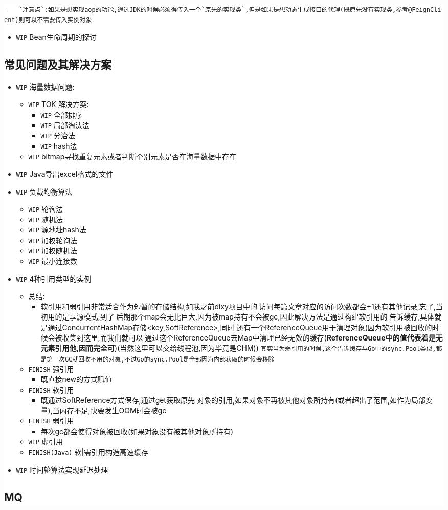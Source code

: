     -   `注意点`:如果是想实现aop的功能,通过JDK的时候必须得传入一个`原先的实现类`,但是如果是想动态生成接口的代理(既原先没有实现类,参考@FeignClient)则可以不需要传入实例对象
     

-   `WIP`   Bean生命周期的探讨




常见问题及其解决方案
---

-   `WIP`   海量数据问题:

    - `WIP` TOK 解决方案:
        -   `WIP`   全部排序
        -   `WIP`   局部淘汰法
        -   `WIP`   分治法
        -   `WIP`   hash法
    -   `WIP`   bitmap寻找重复元素或者判断个别元素是否在海量数据中存在
    

-   `WIP` Java导出excel格式的文件


-   `WIP` 负载均衡算法
    -   `WIP` 轮询法
    -   `WIP` 随机法
    -   `WIP` 源地址hash法
    -   `WIP` 加权轮询法
    -   `WIP` 加权随机法
    -   `WIP` 最小连接数


-   `WIP`   4种引用类型的实例
    -   总结:
        -   软引用和弱引用非常适合作为短暂的存储结构,如我之前dlxy项目中的
        访问每篇文章对应的访问次数都会+1还有其他记录,忘了,当初用的是享源模式,到了
        后期那个map会无比巨大,因为被map持有不会被gc,因此解决方法是通过构建软引用的
        告诉缓存,具体就是通过ConcurrentHashMap存储<key,SoftReference<T>>,同时
        还有一个ReferenceQueue用于清理对象(因为软引用被回收的时候会被收集到这里,而我们就可以
        通过这个ReferenceQueue去Map中清理已经无效的缓存(**ReferenceQueue中的值代表着是无元素引用他,因而完全可**)(当然这里可以交给线程池,因为毕竟是CHM))
        `其实当为弱引用的时候,这个告诉缓存与Go中的sync.Pool类似,都是第一次GC就回收不用的对象,不过Go的sync.Pool是全部因为内部获取的时候会移除`
    -   `FINISH`   强引用
        -   既直接new的方式赋值
    -   `FINISH`   软引用
        -   既通过SoftReference<T>方式保存,通过get获取原先
        对象的引用,如果对象不再被其他对象所持有(或者超出了范围,如作为局部变量),当内存不足,快要发生OOM时会被gc
    -   `FINISH`   弱引用
        -   每次gc都会使得对象被回收(如果对象没有被其他对象所持有)
    -   `WIP`   虚引用
    -   `FINISH(Java)`   软|需引用构造高速缓存 

-   `WIP`   时间轮算法实现延迟处理

MQ
---

